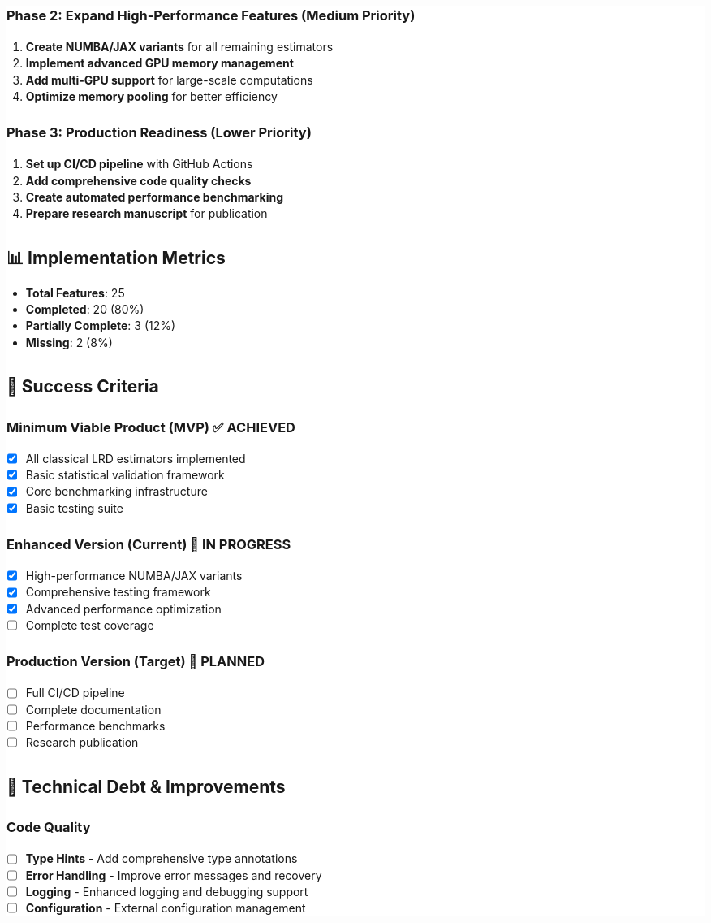 ### Phase 2: Expand High-Performance Features (Medium Priority)
1. **Create NUMBA/JAX variants** for all remaining estimators
2. **Implement advanced GPU memory management**
3. **Add multi-GPU support** for large-scale computations
4. **Optimize memory pooling** for better efficiency

### Phase 3: Production Readiness (Lower Priority)
1. **Set up CI/CD pipeline** with GitHub Actions
2. **Add comprehensive code quality checks**
3. **Create automated performance benchmarking**
4. **Prepare research manuscript** for publication

## 📊 Implementation Metrics

- **Total Features**: 25
- **Completed**: 20 (80%)
- **Partially Complete**: 3 (12%)
- **Missing**: 2 (8%)

## 🎯 Success Criteria

### Minimum Viable Product (MVP) ✅ ACHIEVED
- [x] All classical LRD estimators implemented
- [x] Basic statistical validation framework
- [x] Core benchmarking infrastructure
- [x] Basic testing suite

### Enhanced Version (Current) 🚧 IN PROGRESS
- [x] High-performance NUMBA/JAX variants
- [x] Comprehensive testing framework
- [x] Advanced performance optimization
- [ ] Complete test coverage

### Production Version (Target) 🎯 PLANNED
- [ ] Full CI/CD pipeline
- [ ] Complete documentation
- [ ] Performance benchmarks
- [ ] Research publication

## 🔧 Technical Debt & Improvements

### Code Quality
- [ ] **Type Hints** - Add comprehensive type annotations
- [ ] **Error Handling** - Improve error messages and recovery
- [ ] **Logging** - Enhanced logging and debugging support
- [ ] **Configuration** - External configuration management
